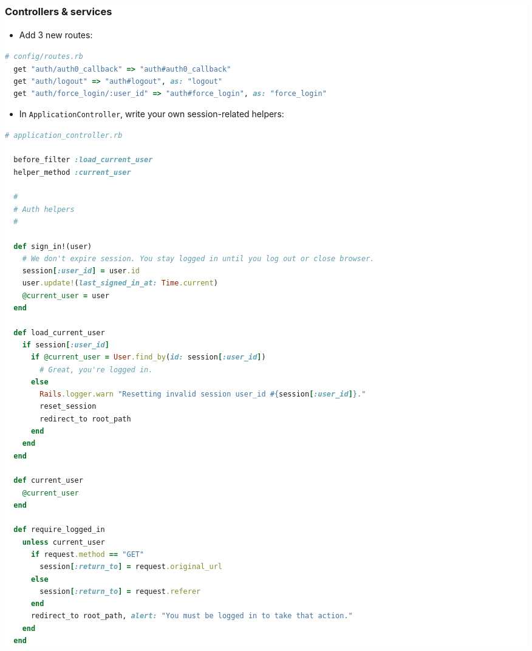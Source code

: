 
### Controllers & services

- Add 3 new routes:

```ruby
# config/routes.rb
  get "auth/auth0_callback" => "auth#auth0_callback"
  get "auth/logout" => "auth#logout", as: "logout"
  get "auth/force_login/:user_id" => "auth#force_login", as: "force_login"
```

- In `ApplicationController`, write your own session-related helpers:

```ruby
# application_controller.rb

  before_filter :load_current_user
  helper_method :current_user

  #
  # Auth helpers
  #

  def sign_in!(user)
    # We don't expire session. You stay logged in until you log out or close browser.
    session[:user_id] = user.id
    user.update!(last_signed_in_at: Time.current)
    @current_user = user
  end

  def load_current_user
    if session[:user_id]
      if @current_user = User.find_by(id: session[:user_id])
        # Great, you're logged in.
      else
        Rails.logger.warn "Resetting invalid session user_id #{session[:user_id]}."
        reset_session
        redirect_to root_path
      end
    end
  end

  def current_user
    @current_user
  end

  def require_logged_in
    unless current_user
      if request.method == "GET"
        session[:return_to] = request.original_url
      else
        session[:return_to] = request.referer
      end
      redirect_to root_path, alert: "You must be logged in to take that action."
    end
  end
```
